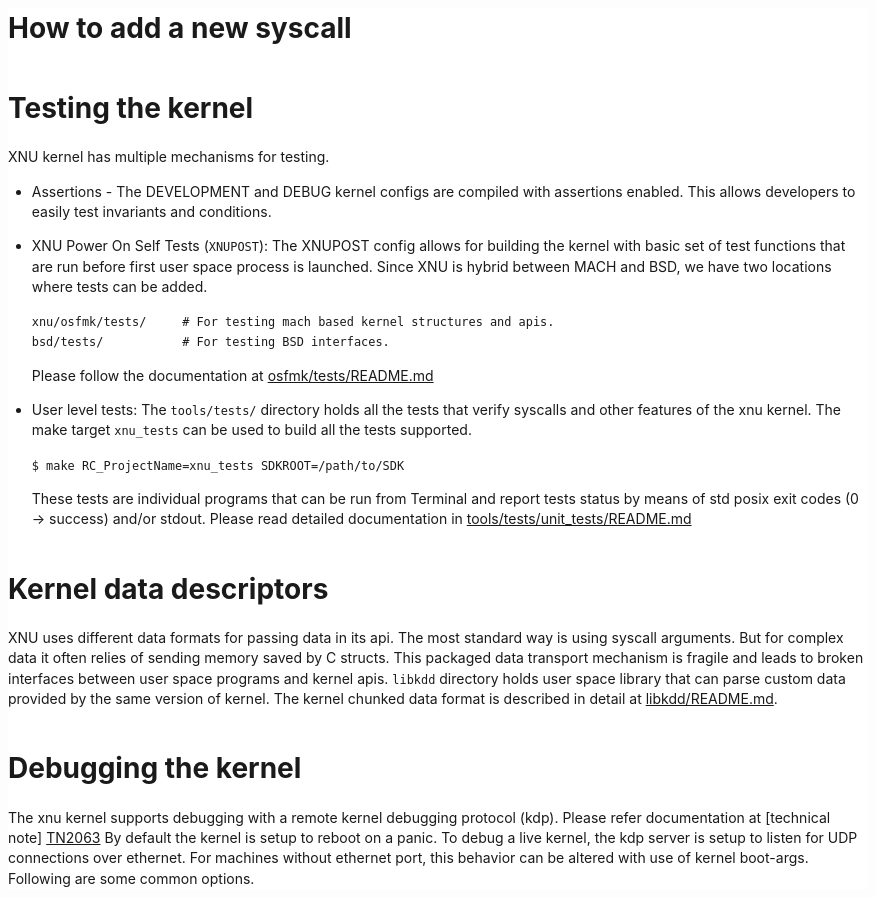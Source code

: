 How to add a new syscall
========================




Testing the kernel
==================

XNU kernel has multiple mechanisms for testing.

  * Assertions - The DEVELOPMENT and DEBUG kernel configs are compiled with assertions enabled. This allows developers to easily
    test invariants and conditions.

  * XNU Power On Self Tests (`XNUPOST`): The XNUPOST config allows for building the kernel with basic set of test functions
    that are run before first user space process is launched. Since XNU is hybrid between MACH and BSD, we have two locations where
    tests can be added.

        xnu/osfmk/tests/     # For testing mach based kernel structures and apis.
        bsd/tests/           # For testing BSD interfaces.
    Please follow the documentation at [osfmk/tests/README.md](osfmk/tests/README.md)

  * User level tests: The `tools/tests/` directory holds all the tests that verify syscalls and other features of the xnu kernel.
    The make target `xnu_tests` can be used to build all the tests supported.

        $ make RC_ProjectName=xnu_tests SDKROOT=/path/to/SDK

    These tests are individual programs that can be run from Terminal and report tests status by means of std posix exit codes (0 -> success) and/or stdout.
    Please read detailed documentation in [tools/tests/unit_tests/README.md](tools/tests/unit_tests/README.md)


Kernel data descriptors
=======================

XNU uses different data formats for passing data in its api. The most standard way is using syscall arguments. But for complex data
it often relies of sending memory saved by C structs. This packaged data transport mechanism is fragile and leads to broken interfaces
between user space programs and kernel apis. `libkdd` directory holds user space library that can parse custom data provided by the
same version of kernel. The kernel chunked data format is described in detail at [libkdd/README.md](libkdd/README.md).


Debugging the kernel
====================

The xnu kernel supports debugging with a remote kernel debugging protocol (kdp). Please refer documentation at [technical note] [TN2063]
By default the kernel is setup to reboot on a panic. To debug a live kernel, the kdp server is setup to listen for UDP connections
over ethernet. For machines without ethernet port, this behavior can be altered with use of kernel boot-args. Following are some
common options.


[TN2118]: https://developer.apple.com/library/mac/technotes/tn2004/tn2118.html#//apple_ref/doc/uid/DTS10003352 "Kernel Core Dumps"
[TN2063]: https://developer.apple.com/library/mac/technotes/tn2063/_index.html "Understanding and Debugging Kernel Panics"
[Kernel Programming Guide]: https://developer.apple.com/library/mac/documentation/Darwin/Conceptual/KernelProgramming/build/build.html#//apple_ref/doc/uid/TP30000905-CH221-BABDGEGF